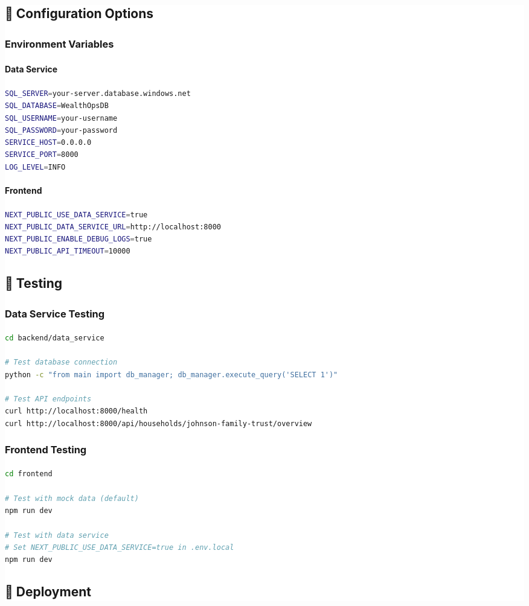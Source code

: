 ## 🔧 Configuration Options

### Environment Variables

#### Data Service
```bash
SQL_SERVER=your-server.database.windows.net
SQL_DATABASE=WealthOpsDB
SQL_USERNAME=your-username  
SQL_PASSWORD=your-password
SERVICE_HOST=0.0.0.0
SERVICE_PORT=8000
LOG_LEVEL=INFO
```

#### Frontend
```bash
NEXT_PUBLIC_USE_DATA_SERVICE=true
NEXT_PUBLIC_DATA_SERVICE_URL=http://localhost:8000
NEXT_PUBLIC_ENABLE_DEBUG_LOGS=true
NEXT_PUBLIC_API_TIMEOUT=10000
```

## 🧪 Testing

### Data Service Testing

```bash
cd backend/data_service

# Test database connection
python -c "from main import db_manager; db_manager.execute_query('SELECT 1')"

# Test API endpoints
curl http://localhost:8000/health
curl http://localhost:8000/api/households/johnson-family-trust/overview
```

### Frontend Testing  

```bash
cd frontend

# Test with mock data (default)
npm run dev

# Test with data service
# Set NEXT_PUBLIC_USE_DATA_SERVICE=true in .env.local
npm run dev
```

## 🚀 Deployment
